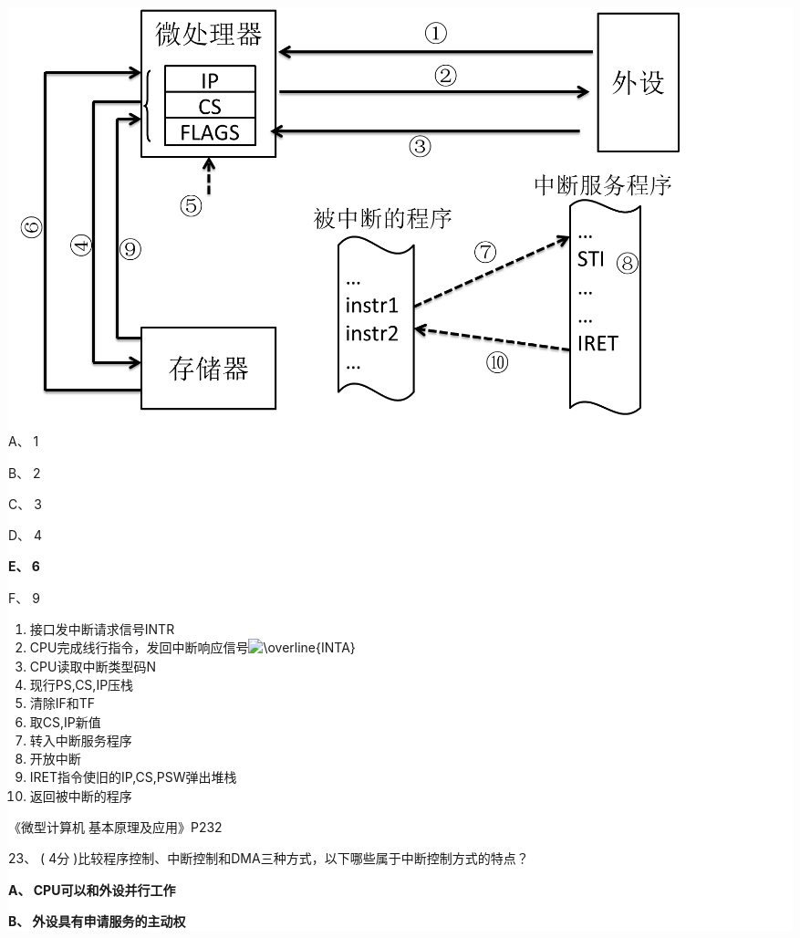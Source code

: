 ![](./Pics/final_3.png)

  A、 1

  B、 2

  C、 3

  D、 4

  **E、 6**

  F、 9

1. 接口发中断请求信号INTR
2. CPU完成线行指令，发回中断响应信号<img src="https://latex.codecogs.com/gif.latex?\overline{INTA}" title="\overline{INTA}" />
3. CPU读取中断类型码N
4. 现行PS,CS,IP压栈
5. 清除IF和TF
6. 取CS,IP新值
7. 转入中断服务程序
8. 开放中断
9. IRET指令使旧的IP,CS,PSW弹出堆栈
10. 返回被中断的程序

《微型计算机 基本原理及应用》P232

23、 ( 4分 )比较程序控制、中断控制和DMA三种方式，以下哪些属于中断控制方式的特点？

  **A、 CPU可以和外设并行工作**

  **B、 外设具有申请服务的主动权**

